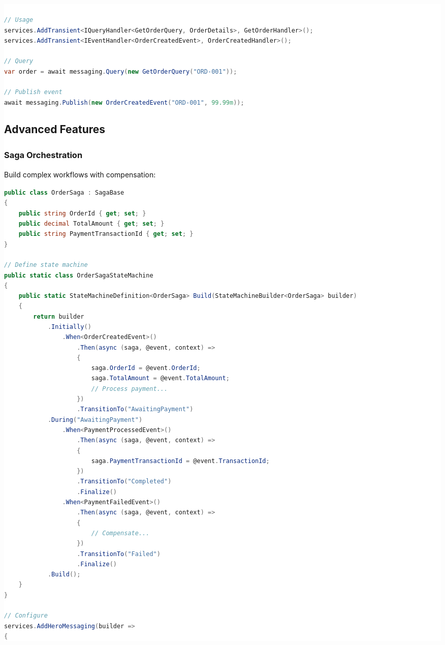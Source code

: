 ```csharp

// Usage
services.AddTransient<IQueryHandler<GetOrderQuery, OrderDetails>, GetOrderHandler>();
services.AddTransient<IEventHandler<OrderCreatedEvent>, OrderCreatedHandler>();

// Query
var order = await messaging.Query(new GetOrderQuery("ORD-001"));

// Publish event
await messaging.Publish(new OrderCreatedEvent("ORD-001", 99.99m));
```

## Advanced Features

### Saga Orchestration

Build complex workflows with compensation:

```csharp
public class OrderSaga : SagaBase
{
    public string OrderId { get; set; }
    public decimal TotalAmount { get; set; }
    public string PaymentTransactionId { get; set; }
}

// Define state machine
public static class OrderSagaStateMachine
{
    public static StateMachineDefinition<OrderSaga> Build(StateMachineBuilder<OrderSaga> builder)
    {
        return builder
            .Initially()
                .When<OrderCreatedEvent>()
                    .Then(async (saga, @event, context) =>
                    {
                        saga.OrderId = @event.OrderId;
                        saga.TotalAmount = @event.TotalAmount;
                        // Process payment...
                    })
                    .TransitionTo("AwaitingPayment")
            .During("AwaitingPayment")
                .When<PaymentProcessedEvent>()
                    .Then(async (saga, @event, context) =>
                    {
                        saga.PaymentTransactionId = @event.TransactionId;
                    })
                    .TransitionTo("Completed")
                    .Finalize()
                .When<PaymentFailedEvent>()
                    .Then(async (saga, @event, context) =>
                    {
                        // Compensate...
                    })
                    .TransitionTo("Failed")
                    .Finalize()
            .Build();
    }
}

// Configure
services.AddHeroMessaging(builder =>
{
```